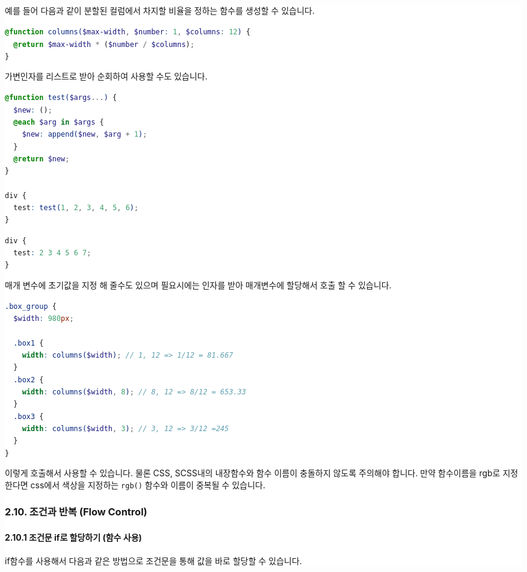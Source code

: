 예를 들어 다음과 같이 분할된 컬럼에서 차지할 비율을 정하는 함수를 생성할 수 있습니다.

```scss
@function columns($max-width, $number: 1, $columns: 12) {
  @return $max-width * ($number / $columns);
}
```

가변인자를 리스트로 받아 순회하여 사용할 수도 있습니다.

```scss
@function test($args...) {
  $new: ();
  @each $arg in $args {
    $new: append($new, $arg + 1);
  }
  @return $new;
}

div {
  test: test(1, 2, 3, 4, 5, 6);
}
```

```scss
div {
  test: 2 3 4 5 6 7;
}
```

매개 변수에 초기값을 지정 해 줄수도 있으며 필요시에는 인자를 받아 매개변수에 할당해서 호출 할 수 있습니다.

```scss
.box_group {
  $width: 980px;

  .box1 {
    width: columns($width); // 1, 12 => 1/12 = 81.667
  }
  .box2 {
    width: columns($width, 8); // 8, 12 => 8/12 = 653.33
  }
  .box3 {
    width: columns($width, 3); // 3, 12 => 3/12 =245
  }
}
```

이렇게 호출해서 사용할 수 있습니다. 물론 CSS, SCSS내의 내장함수와 함수 이름이 충돌하지 않도록 주의해야 합니다. 만약 함수이름을 rgb로 지정한다면 css에서 색상을 지정하는 `rgb()` 함수와 이름이 중복될 수 있습니다.

### 2.10. 조건과 반복 (Flow Control)

#### 2.10.1 조건문 if로 할당하기 (함수 사용)

if함수를 사용해서 다음과 같은 방법으로 조건문을 통해 값을 바로 할당할 수 있습니다.

